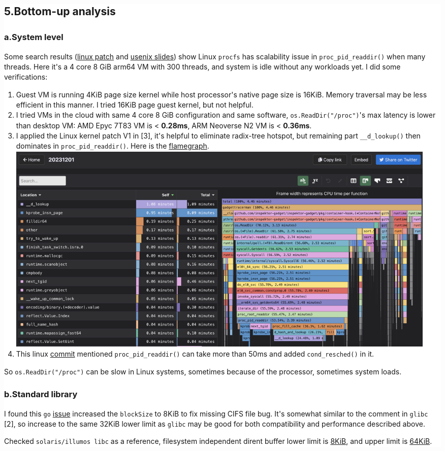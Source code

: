 
## 5.Bottom-up analysis
### a.System level
Some search results ([linux patch](https://lore.kernel.org/linux-fsdevel/20220614180949.102914-1-bfoster@redhat.com/) and [usenix slides](https://www.usenix.org/system/files/srecon22emea_slides_liku.pdf)) show Linux `procfs` has scalability issue in `proc_pid_readdir()` when many threads. Here it's a 4 core 8 GiB arm64 VM with 300 threads, and system is idle without any workloads yet. I did some verifications:
1. Guest VM is running 4KiB page size kernel while host processor's native page size is 16KiB. Memory traversal may be less efficient in this manner. I tried 16KiB page guest kernel, but not helpful.
2. I tried VMs in the cloud with same 4 core 8 GiB configuration and same software, `os.ReadDir("/proc")`'s max latency is lower than desktop VM: AMD Epyc 7T83 VM is < **0.28ms**, ARM Neoverse N2 VM is < **0.36ms**.
3. I applied the Linux kernel patch V1 in [3], it's helpful to eliminate radix-tree hotspot, but remaining part `__d_lookup()` then dominates in `proc_pid_readdir()`. Here is the [flamegraph](https://flamegraph.com/share/6d993cc0-926c-11ee-b135-0a855ce7b751). <img src="/images/20231201_pyroscope.png" width=800>
4. This linux [commit](https://github.com/torvalds/linux/commit/3ba4bceef23206349d4130ddf140819b365de7c8) mentioned `proc_pid_readdir()` can take more than 50ms and added `cond_resched()` in it.

So `os.ReadDir("/proc")` can be slow in Linux systems, sometimes because of the processor, sometimes system loads.

### b.Standard library
I found this `go` [issue](https://github.com/golang/go/issues/24015) increased the `blockSize` to 8KiB to fix missing CIFS file bug. It's somewhat similar to the comment in `glibc` [2], so increase to the same 32KiB lower limit as `glibc` may be good for both compatibility and performance described above.

Checked `solaris/illumos libc` as a reference, filesystem independent dirent buffer lower limit is [8KiB](https://github.com/illumos/illumos-gate/blob/6a72ec1a152c1e6da18624f19eacab252bb91662/usr/src/head/dirent.h#L47), and upper limit is [64KiB](https://github.com/illumos/illumos-gate/blob/6a72ec1a152c1e6da18624f19eacab252bb91662/usr/src/uts/common/sys/dirent.h#L94).
